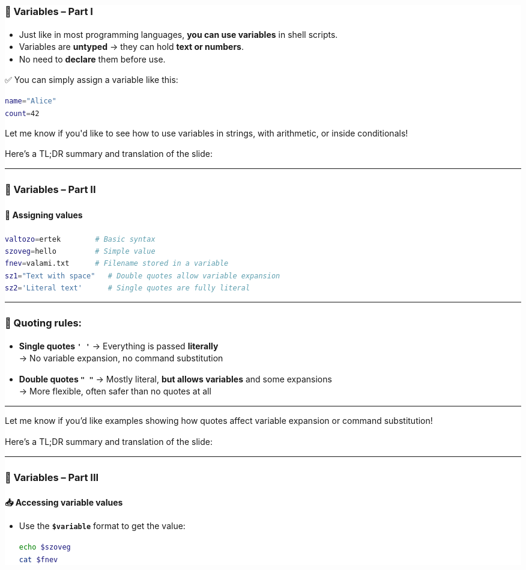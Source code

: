 ### 🧮 Variables – Part I

- Just like in most programming languages, **you can use variables** in shell scripts.
- Variables are **untyped** → they can hold **text or numbers**.
- No need to **declare** them before use.

✅ You can simply assign a variable like this:
```bash
name="Alice"
count=42
```

Let me know if you'd like to see how to use variables in strings, with arithmetic, or inside conditionals!

Here’s a TL;DR summary and translation of the slide:

---

### 🧮 Variables – Part II  
#### 🔹 Assigning values

```bash
valtozo=ertek        # Basic syntax  
szoveg=hello         # Simple value  
fnev=valami.txt      # Filename stored in a variable  
sz1="Text with space"   # Double quotes allow variable expansion  
sz2='Literal text'      # Single quotes are fully literal
```

---

### 📝 Quoting rules:
- **Single quotes `' '`** → Everything is passed **literally**  
  → No variable expansion, no command substitution

- **Double quotes `" "`** → Mostly literal, **but allows variables** and some expansions  
  → More flexible, often safer than no quotes at all

---

Let me know if you’d like examples showing how quotes affect variable expansion or command substitution!

Here’s a TL;DR summary and translation of the slide:

---

### 🧮 Variables – Part III  
#### 📥 Accessing variable values

- Use the **`$variable`** format to get the value:
  ```bash
  echo $szoveg
  cat $fnev
  ```
